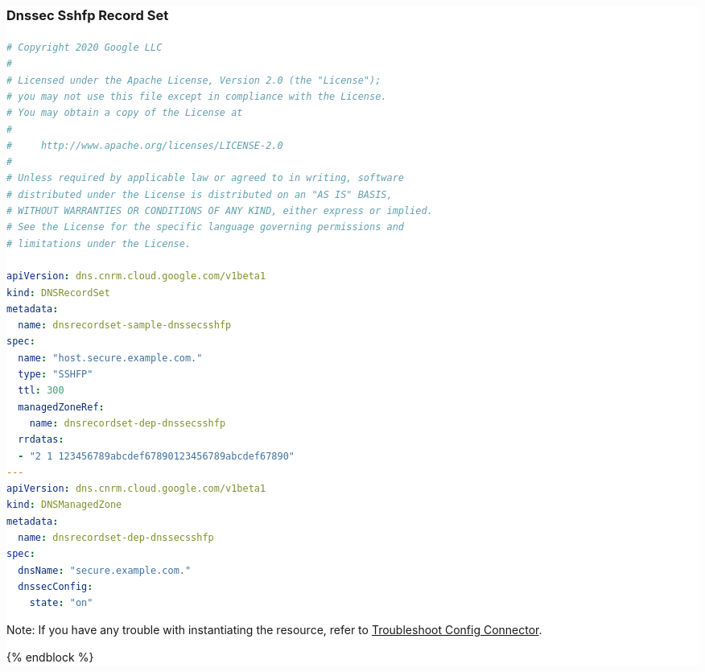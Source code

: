 ### Dnssec Sshfp Record Set
```yaml
# Copyright 2020 Google LLC
#
# Licensed under the Apache License, Version 2.0 (the "License");
# you may not use this file except in compliance with the License.
# You may obtain a copy of the License at
#
#     http://www.apache.org/licenses/LICENSE-2.0
#
# Unless required by applicable law or agreed to in writing, software
# distributed under the License is distributed on an "AS IS" BASIS,
# WITHOUT WARRANTIES OR CONDITIONS OF ANY KIND, either express or implied.
# See the License for the specific language governing permissions and
# limitations under the License.

apiVersion: dns.cnrm.cloud.google.com/v1beta1
kind: DNSRecordSet
metadata:
  name: dnsrecordset-sample-dnssecsshfp
spec:
  name: "host.secure.example.com."
  type: "SSHFP"
  ttl: 300
  managedZoneRef:
    name: dnsrecordset-dep-dnssecsshfp
  rrdatas:
  - "2 1 123456789abcdef67890123456789abcdef67890"
---
apiVersion: dns.cnrm.cloud.google.com/v1beta1
kind: DNSManagedZone
metadata:
  name: dnsrecordset-dep-dnssecsshfp
spec:
  dnsName: "secure.example.com."
  dnssecConfig:
    state: "on"
```


Note: If you have any trouble with instantiating the resource, refer to <a href="/config-connector/docs/troubleshooting">Troubleshoot Config Connector</a>.

{% endblock %}